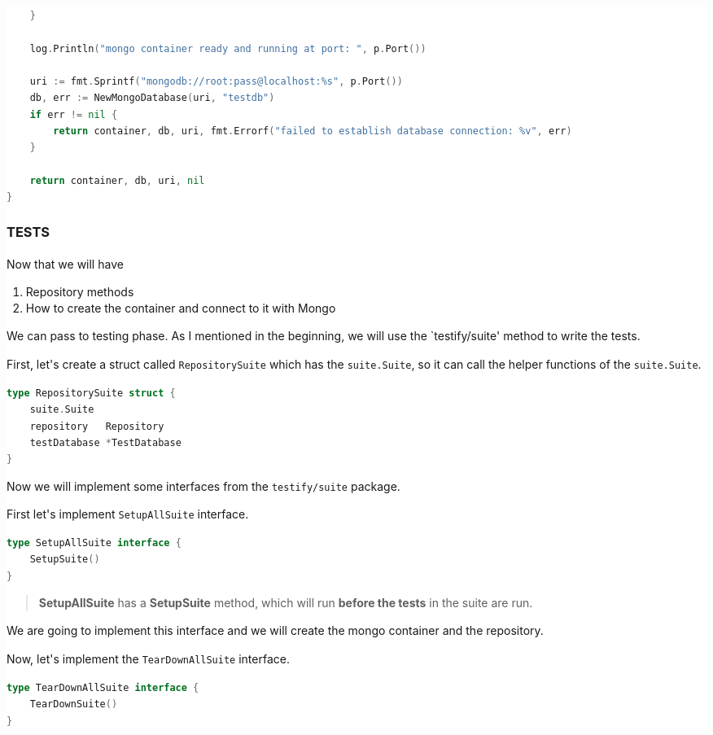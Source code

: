 ```go
	}

	log.Println("mongo container ready and running at port: ", p.Port())

	uri := fmt.Sprintf("mongodb://root:pass@localhost:%s", p.Port())
	db, err := NewMongoDatabase(uri, "testdb")
	if err != nil {
		return container, db, uri, fmt.Errorf("failed to establish database connection: %v", err)
	}

	return container, db, uri, nil
}
```

### TESTS

Now that we will have

1. Repository methods
2. How to create the container and connect to it with Mongo

We can pass to testing phase. As I mentioned in the beginning, we will use the `testify/suite' method to write the tests.

First, let's create a struct called `RepositorySuite` which has the `suite.Suite`, so it can call the helper functions of the `suite.Suite`. 

```go
type RepositorySuite struct {
	suite.Suite
	repository   Repository
	testDatabase *TestDatabase
}
```

Now we will implement some interfaces from the `testify/suite` package.

First let's implement `SetupAllSuite` interface. 

```go
type SetupAllSuite interface {
	SetupSuite()
}
```

> **SetupAllSuite** has a **SetupSuite** method, which will run **before the tests** in the suite are run.

We are going to implement this interface and we will create the mongo container and the repository.

Now, let's implement the `TearDownAllSuite` interface.

```go
type TearDownAllSuite interface {
	TearDownSuite()
}
```
